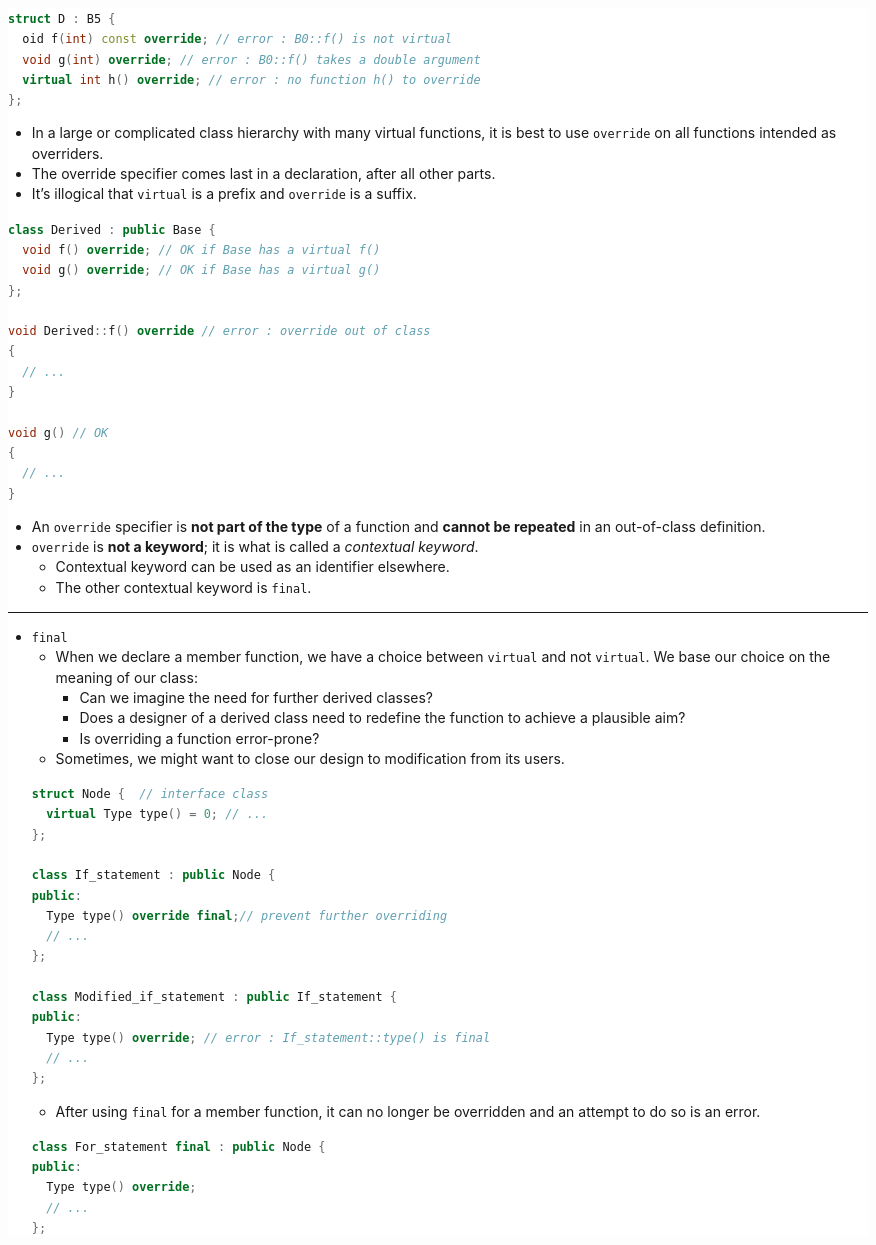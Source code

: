   ```c++
  struct D : B5 { 
    oid f(int) const override; // error : B0::f() is not virtual
    void g(int) override; // error : B0::f() takes a double argument
    virtual int h() override; // error : no function h() to override
  };
  ```
  - In a large or complicated class hierarchy with many virtual functions, it is best to use `override` on all functions intended as overriders.
  - The override specifier comes last in a declaration, after all other parts.
  - It’s illogical that `virtual` is a prefix and `override` is a suffix.
  ```c++
  class Derived : public Base {
    void f() override; // OK if Base has a virtual f()
    void g() override; // OK if Base has a virtual g()
  };

  void Derived::f() override // error : override out of class
  {
    // ...
  }

  void g() // OK
  {
    // ...
  }
  ```
  - An `override` specifier is **not part of the type** of a function and **cannot be repeated** in an out-of-class definition. 
  - `override` is **not a keyword**; it is what is called a *contextual keyword*.
    - Contextual keyword can be used as an identifier elsewhere.
    - The other contextual keyword is `final`.
***
- `final`
  - When we declare a member function, we have a choice between `virtual` and not `virtual`. We base our choice on the meaning of our class:
    - Can we imagine the need for further derived classes?
    - Does a designer of a derived class need to redefine the function to achieve a plausible aim?
    - Is overriding a function error-prone?
  - Sometimes, we might want to close our design to modification from its users.
  ```c++
  struct Node {  // interface class
    virtual Type type() = 0; // ...
  };

  class If_statement : public Node {
  public:
    Type type() override final;// prevent further overriding
    // ...
  };

  class Modified_if_statement : public If_statement {
  public:
    Type type() override; // error : If_statement::type() is final
    // ...
  };
  ```
  - After using `final` for a member function, it can no longer be overridden and an attempt to do so is an error.
  ```c++
  class For_statement final : public Node {
  public:
    Type type() override;
    // ...
  };
  ```